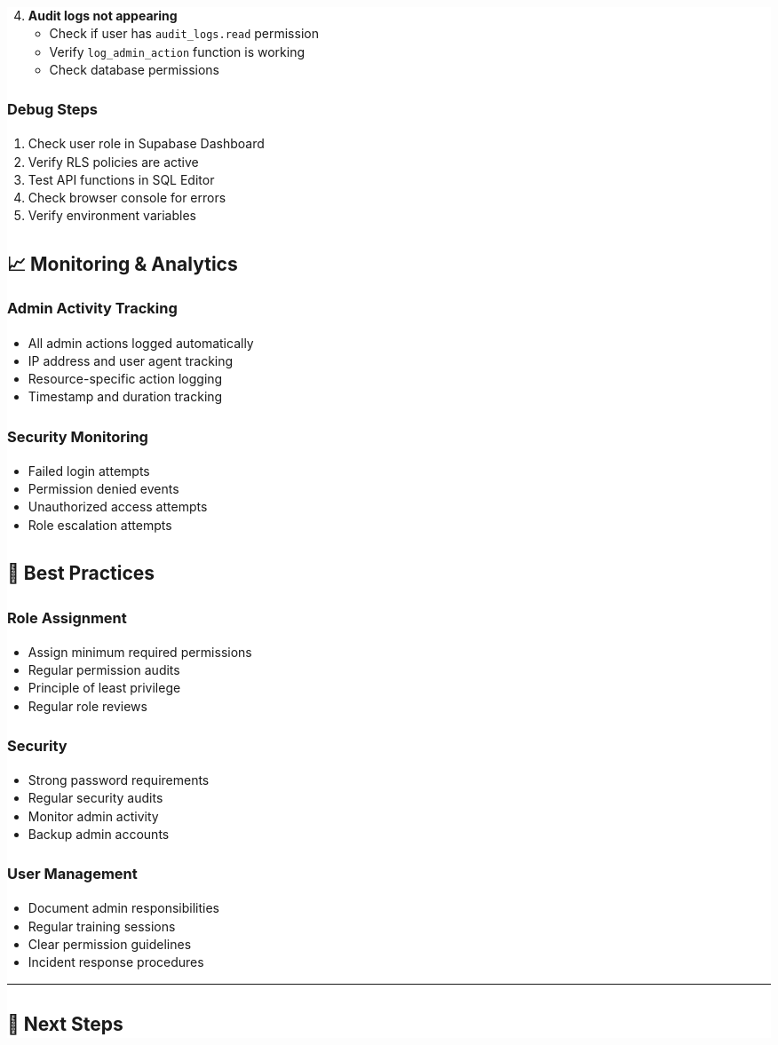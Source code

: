 4. **Audit logs not appearing**
   - Check if user has `audit_logs.read` permission
   - Verify `log_admin_action` function is working
   - Check database permissions

### **Debug Steps**
1. Check user role in Supabase Dashboard
2. Verify RLS policies are active
3. Test API functions in SQL Editor
4. Check browser console for errors
5. Verify environment variables

## 📈 Monitoring & Analytics

### **Admin Activity Tracking**
- All admin actions logged automatically
- IP address and user agent tracking
- Resource-specific action logging
- Timestamp and duration tracking

### **Security Monitoring**
- Failed login attempts
- Permission denied events
- Unauthorized access attempts
- Role escalation attempts

## 🎯 Best Practices

### **Role Assignment**
- Assign minimum required permissions
- Regular permission audits
- Principle of least privilege
- Regular role reviews

### **Security**
- Strong password requirements
- Regular security audits
- Monitor admin activity
- Backup admin accounts

### **User Management**
- Document admin responsibilities
- Regular training sessions
- Clear permission guidelines
- Incident response procedures

---

## 🚀 Next Steps
